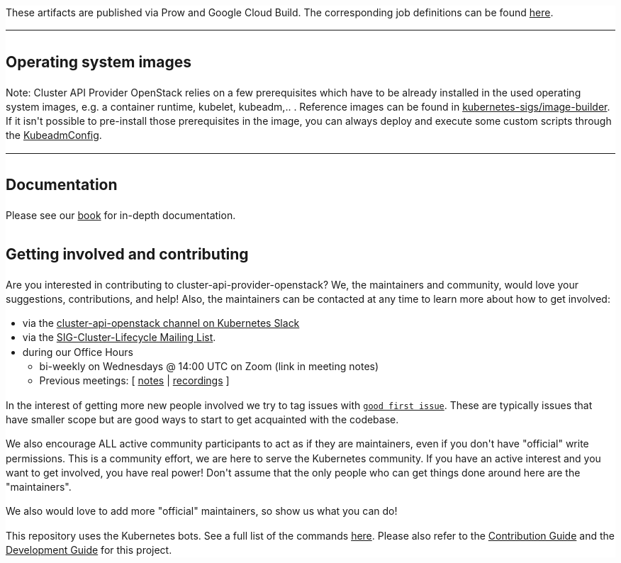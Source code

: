 These artifacts are published via Prow and Google Cloud Build. The corresponding job definitions can
be found [here](https://github.com/kubernetes/test-infra/blob/4d146721aaec27a3c93299956f8d64af2357d64a/config/jobs/image-pushing/k8s-staging-cluster-api.yaml).

------

## Operating system images

Note: Cluster API Provider OpenStack relies on a few prerequisites which have to be already
installed in the used operating system images, e.g. a container runtime, kubelet, kubeadm,.. .
Reference images can be found in [kubernetes-sigs/image-builder](https://github.com/kubernetes-sigs/image-builder/tree/master/images/capi). If it isn't possible to pre-install those
 prerequisites in the image, you can always deploy and execute some custom scripts
 through the [KubeadmConfig](https://github.com/kubernetes-sigs/cluster-api-bootstrap-provider-kubeadm).

------

## Documentation

Please see our [book](https://cluster-api-openstack.sigs.k8s.io) for in-depth documentation.

## Getting involved and contributing

Are you interested in contributing to cluster-api-provider-openstack? We, the
maintainers and community, would love your suggestions, contributions, and help!
Also, the maintainers can be contacted at any time to learn more about how to get
involved:

- via the [cluster-api-openstack channel on Kubernetes Slack][slack]
- via the [SIG-Cluster-Lifecycle Mailing List](https://groups.google.com/forum/#!forum/kubernetes-sig-cluster-lifecycle).
- during our Office Hours
  - bi-weekly on Wednesdays @ 14:00 UTC on Zoom (link in meeting notes)
  - Previous meetings: [ [notes][office-hours-notes] | [recordings][office-hours-recordings] ]

In the interest of getting more new people involved we try to tag issues with
[`good first issue`][good_first_issue].
These are typically issues that have smaller scope but are good ways to start
to get acquainted with the codebase.

We also encourage ALL active community participants to act as if they are
maintainers, even if you don't have "official" write permissions. This is a
community effort, we are here to serve the Kubernetes community. If you have an
active interest and you want to get involved, you have real power! Don't assume
that the only people who can get things done around here are the "maintainers".

We also would love to add more "official" maintainers, so show us what you can
do!

This repository uses the Kubernetes bots. See a full list of the commands [here][prow].
Please also refer to the [Contribution Guide](CONTRIBUTING.md) and the [Development Guide](docs/book/src/development/development.md) for this project.


[cluster_api]: https://github.com/kubernetes-sigs/cluster-api
[kops]: https://github.com/kubernetes/kops
[kubicorn]: http://kubicorn.io/
[slack]: https://kubernetes.slack.com/messages/cluster-api-openstack
[office-hours-notes]: https://docs.google.com/document/d/1hzi6nr04mhQYBKrwL2NDTNPvgI4RgO9a-gqmk31kXMA/edit
[office-hours-recordings]: https://www.youtube.com/playlist?list=PL69nYSiGNLP29D0nYgAGWt1ZFqS9Z7lw4
[good_first_issue]: https://github.com/kubernetes-sigs/cluster-api-provider-openstack/issues?q=is%3Aissue+is%3Aopen+sort%3Aupdated-desc+label%3A%22good+first+issue%22
[prow]: https://go.k8s.io/bot-commands
[new_bug_issue]: https://github.com/kubernetes-sigs/cluster-api-provider-openstack/issues/new?assignees=&labels=&template=bug_report.md
[new_feature_issue]: https://github.com/kubernetes-sigs/cluster-api-provider-openstack/issues/new?assignees=&labels=&template=feature_request.md